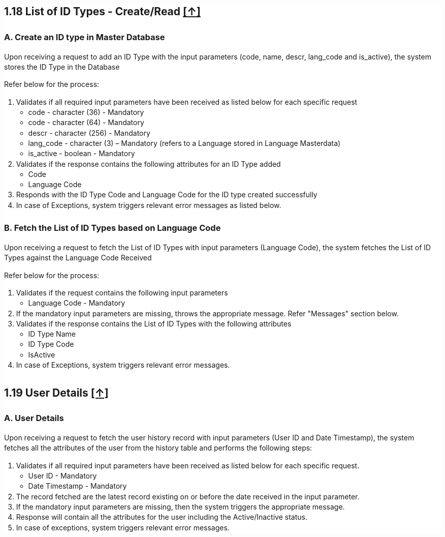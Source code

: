 ## 1.18 List of ID Types - Create/Read [**[↑]**](#table-of-contents)

### A. Create an ID type in Master Database
Upon receiving a request to add an ID Type with the input parameters (code, name, descr, lang_code and is_active), the system stores the ID Type in the Database

Refer below for the process:

1. Validates if all required input parameters have been received as listed below for each specific request
	* code - character (36) - Mandatory
	* code - character (64) - Mandatory
	* descr - character (256) - Mandatory
	* lang_code - character (3) – Mandatory (refers to a Language stored in Language Masterdata)
	* is_active - boolean - Mandatory
2. Validates if the response contains the following attributes for an ID Type added
	* Code
	* Language Code
3. Responds with the ID Type Code and Language Code for the ID type created successfully
4. In case of Exceptions, system triggers relevant error messages as listed below.

### B. Fetch the List of ID Types based on Language Code
Upon receiving a request to fetch the List of ID Types with input parameters (Language Code), the system fetches the List of ID Types against the Language Code Received

Refer below for the process:

1. Validates if the request contains the following input parameters
	* Language Code - Mandatory
2. If the mandatory input parameters are missing, throws the appropriate message. Refer "Messages" section below.
1. Validates if the response contains the List of ID Types with the following attributes
	* ID Type Name
	* ID Type Code
	* IsActive
4. In case of Exceptions, system triggers relevant error messages. 

## 1.19 User Details [**[↑]**](#table-of-contents)

### A. User Details
Upon receiving a request to fetch the user history record with input parameters (User ID and Date Timestamp), the system
fetches all the attributes of the user from the history table and performs the following steps:

1. Validates if all required input parameters have been received as listed below for each specific request.
	* User ID - Mandatory
	* Date Timestamp - Mandatory
2. The record fetched are the latest record existing on or before the date received in the input parameter.
1. If the mandatory input parameters are missing, then the system triggers the appropriate message.
1. Response will contain all the attributes for the user including the Active/Inactive status.
1. In case of exceptions, system triggers relevant error messages.

